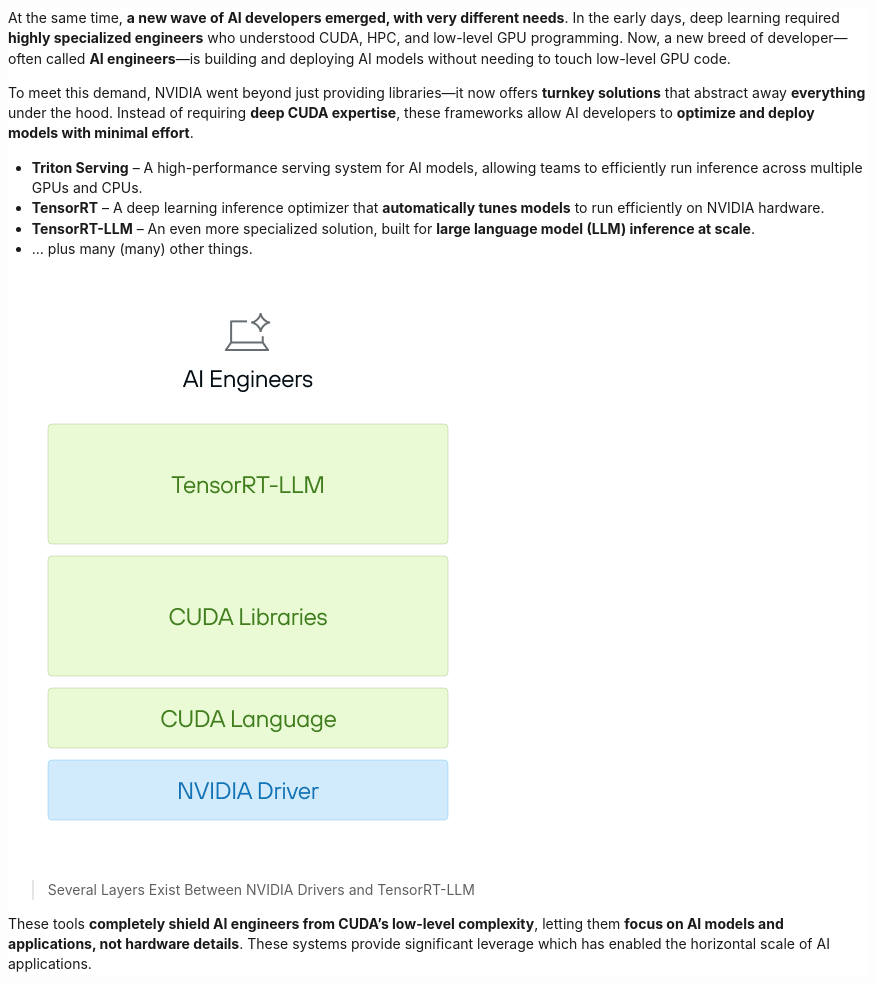 At the same time, **a new wave of AI developers emerged, with very different needs**. In the early days, deep learning required **highly specialized engineers** who understood CUDA, HPC, and low-level GPU programming. Now, a new breed of developer—often called **AI engineers**—is building and deploying AI models without needing to touch low-level GPU code.

To meet this demand, NVIDIA went beyond just providing libraries—it now offers **turnkey solutions** that abstract away **everything** under the hood. Instead of requiring **deep CUDA expertise**, these frameworks allow AI developers to **optimize and deploy models with minimal effort**.

- **Triton Serving** – A high-performance serving system for AI models, allowing teams to efficiently run inference across multiple GPUs and CPUs.
- **TensorRT** – A deep learning inference optimizer that **automatically tunes models** to run efficiently on NVIDIA hardware.
- **TensorRT-LLM** – An even more specialized solution, built for **large language model (LLM) inference at scale**.
- … plus many (many) other things.

![Image showing a vertical stack with AI Engineers at the top, represented by a laptop icon with a sparkle. Below are four layers: a green block labeled TensorRT-LLM, followed by CUDA Libraries, then CUDA Language, and finally a blue block at the bottom labeled NVIDIA Driver. The layered structure highlights the multiple dependencies required for AI development within the CUDA ecosystem.](./images-ai/image3.png)
> Several Layers Exist Between NVIDIA Drivers and TensorRT-LLM

These tools **completely shield AI engineers from CUDA’s low-level complexity**, letting them **focus on AI models and applications, not hardware details**. These systems provide significant leverage which has enabled the horizontal scale of AI applications.

